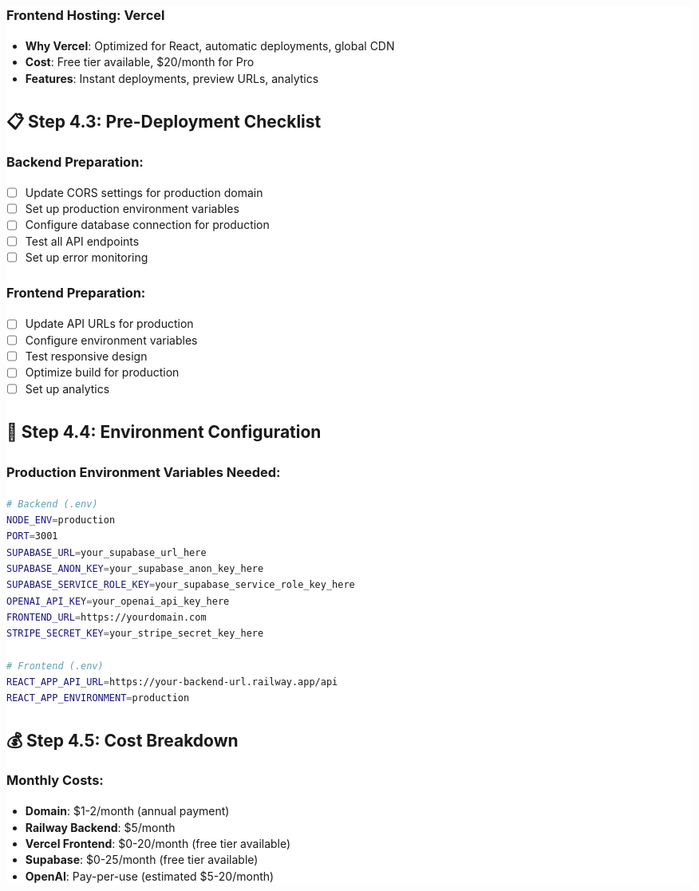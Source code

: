 ### **Frontend Hosting: Vercel**
- **Why Vercel**: Optimized for React, automatic deployments, global CDN
- **Cost**: Free tier available, $20/month for Pro
- **Features**: Instant deployments, preview URLs, analytics

## 📋 **Step 4.3: Pre-Deployment Checklist**

### **Backend Preparation:**
- [ ] Update CORS settings for production domain
- [ ] Set up production environment variables
- [ ] Configure database connection for production
- [ ] Test all API endpoints
- [ ] Set up error monitoring

### **Frontend Preparation:**
- [ ] Update API URLs for production
- [ ] Configure environment variables
- [ ] Test responsive design
- [ ] Optimize build for production
- [ ] Set up analytics

## 🔧 **Step 4.4: Environment Configuration**

### **Production Environment Variables Needed:**
```bash
# Backend (.env)
NODE_ENV=production
PORT=3001
SUPABASE_URL=your_supabase_url_here
SUPABASE_ANON_KEY=your_supabase_anon_key_here
SUPABASE_SERVICE_ROLE_KEY=your_supabase_service_role_key_here
OPENAI_API_KEY=your_openai_api_key_here
FRONTEND_URL=https://yourdomain.com
STRIPE_SECRET_KEY=your_stripe_secret_key_here

# Frontend (.env)
REACT_APP_API_URL=https://your-backend-url.railway.app/api
REACT_APP_ENVIRONMENT=production
```

## 💰 **Step 4.5: Cost Breakdown**

### **Monthly Costs:**
- **Domain**: $1-2/month (annual payment)
- **Railway Backend**: $5/month
- **Vercel Frontend**: $0-20/month (free tier available)
- **Supabase**: $0-25/month (free tier available)
- **OpenAI**: Pay-per-use (estimated $5-20/month)
